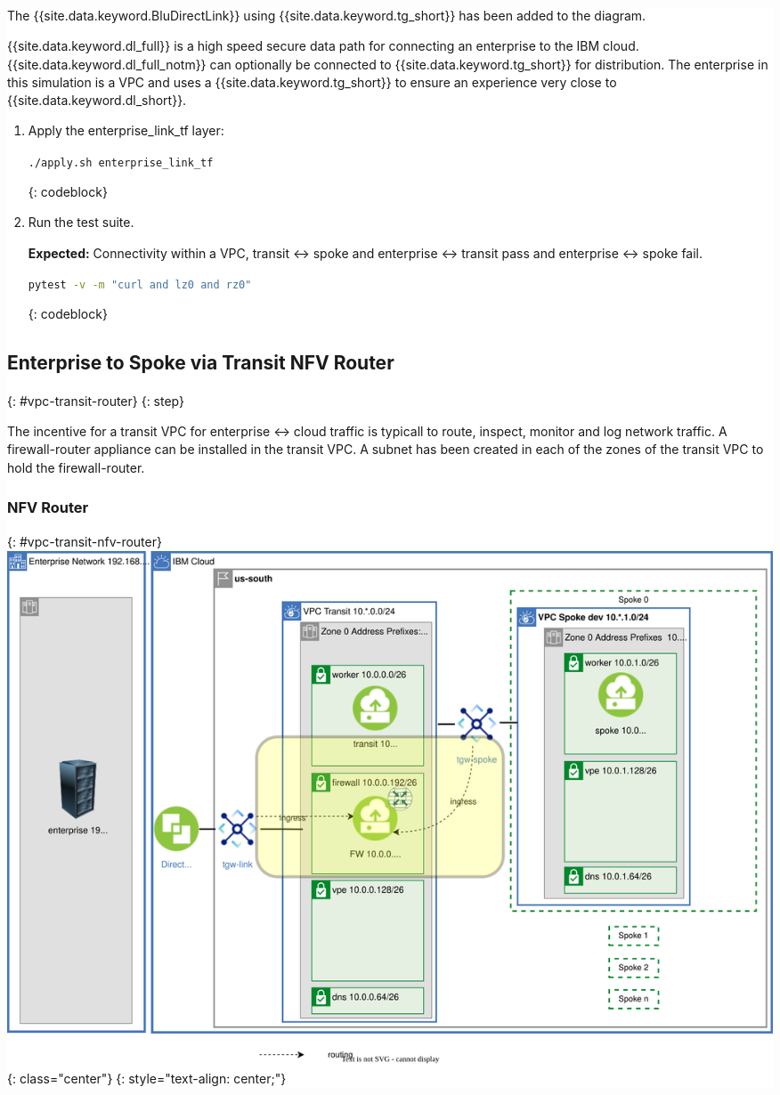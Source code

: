The {{site.data.keyword.BluDirectLink}} using {{site.data.keyword.tg_short}} has been added to the diagram.

{{site.data.keyword.dl_full}} is a high speed secure data path for connecting an enterprise to the IBM cloud. {{site.data.keyword.dl_full_notm}}  can optionally be connected to {{site.data.keyword.tg_short}} for distribution.  The enterprise in this simulation is a VPC and uses a {{site.data.keyword.tg_short}} to ensure an experience very close to {{site.data.keyword.dl_short}}.

1. Apply the enterprise_link_tf layer:
   ```sh
   ./apply.sh enterprise_link_tf
   ```
   {: codeblock}

1. Run the test suite.

   **Expected:** Connectivity within a VPC, transit <-> spoke and enterprise <-> transit pass and enterprise <-> spoke fail.

   ```sh
   pytest -v -m "curl and lz0 and rz0"
   ```
   {: codeblock}

## Enterprise to Spoke via Transit NFV Router
{: #vpc-transit-router}
{: step}

The incentive for a transit VPC for enterprise <-> cloud traffic is typicall to route, inspect, monitor and log network traffic.  A firewall-router appliance can be installed in the transit VPC.  A subnet has been created in each of the zones of the transit VPC to hold the firewall-router. 

### NFV Router
{: #vpc-transit-nfv-router}
![vpc-transit-firewall](images/vpc-transit-hidden/vpc-transit-firewall.svg){: class="center"}
{: style="text-align: center;"}
